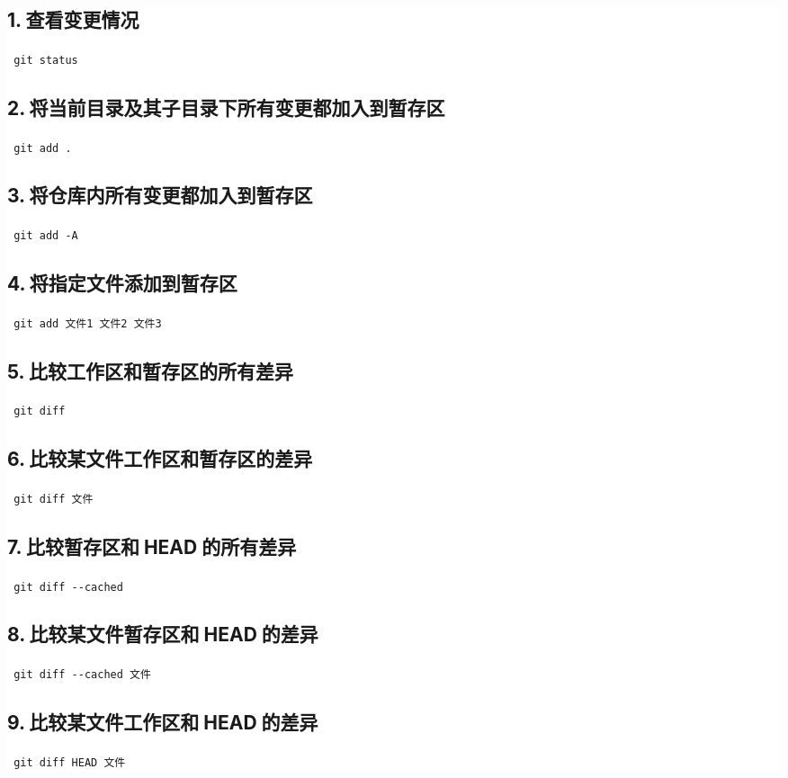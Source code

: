 ## 1\. 查看变更情况

```shell
 git status
```

## 2\. 将当前目录及其子目录下所有变更都加入到暂存区

```shell
 git add .
```

## 3\. 将仓库内所有变更都加入到暂存区

```shell
 git add -A
```

## 4\. 将指定文件添加到暂存区

```shell
 git add 文件1 文件2 文件3
```

## 5\. 比较工作区和暂存区的所有差异

```shell
 git diff
```

## 6\. 比较某文件工作区和暂存区的差异

```shell
 git diff 文件
```

## 7\. 比较暂存区和 HEAD 的所有差异

```shell
 git diff --cached
```

## 8\. 比较某文件暂存区和 HEAD 的差异

```shell
 git diff --cached 文件
```

## 9\. 比较某文件工作区和 HEAD 的差异

```shell
 git diff HEAD 文件
```
